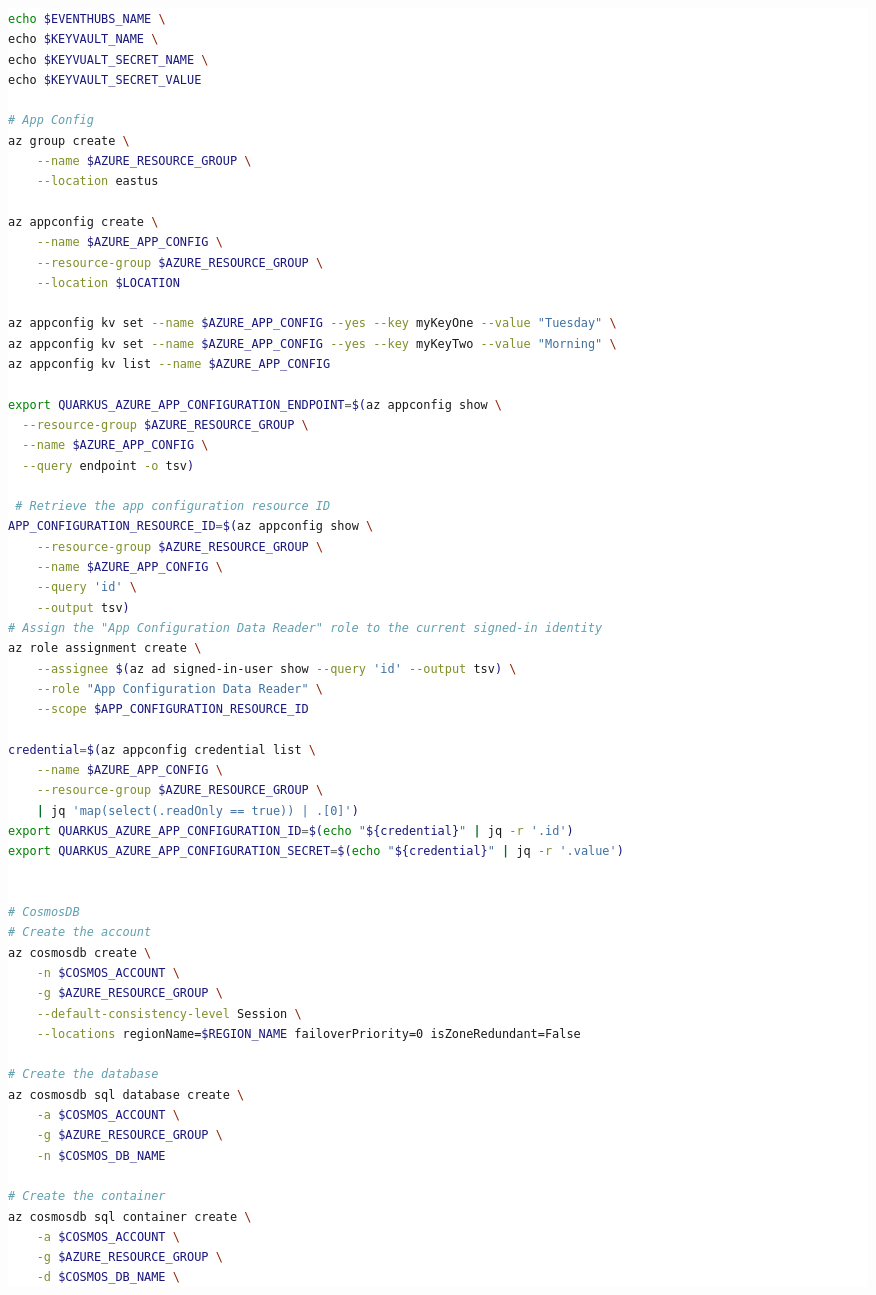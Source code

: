 ```bash
echo $EVENTHUBS_NAME \
echo $KEYVAULT_NAME \
echo $KEYVUALT_SECRET_NAME \
echo $KEYVAULT_SECRET_VALUE

# App Config
az group create \
    --name $AZURE_RESOURCE_GROUP \
    --location eastus
    
az appconfig create \
    --name $AZURE_APP_CONFIG \
    --resource-group $AZURE_RESOURCE_GROUP \
    --location $LOCATION
    
az appconfig kv set --name $AZURE_APP_CONFIG --yes --key myKeyOne --value "Tuesday" \
az appconfig kv set --name $AZURE_APP_CONFIG --yes --key myKeyTwo --value "Morning" \
az appconfig kv list --name $AZURE_APP_CONFIG

export QUARKUS_AZURE_APP_CONFIGURATION_ENDPOINT=$(az appconfig show \
  --resource-group $AZURE_RESOURCE_GROUP \
  --name $AZURE_APP_CONFIG \
  --query endpoint -o tsv)
  
 # Retrieve the app configuration resource ID
APP_CONFIGURATION_RESOURCE_ID=$(az appconfig show \
    --resource-group $AZURE_RESOURCE_GROUP \
    --name $AZURE_APP_CONFIG \
    --query 'id' \
    --output tsv)
# Assign the "App Configuration Data Reader" role to the current signed-in identity
az role assignment create \
    --assignee $(az ad signed-in-user show --query 'id' --output tsv) \
    --role "App Configuration Data Reader" \
    --scope $APP_CONFIGURATION_RESOURCE_ID

credential=$(az appconfig credential list \
    --name $AZURE_APP_CONFIG \
    --resource-group $AZURE_RESOURCE_GROUP \
    | jq 'map(select(.readOnly == true)) | .[0]')
export QUARKUS_AZURE_APP_CONFIGURATION_ID=$(echo "${credential}" | jq -r '.id')
export QUARKUS_AZURE_APP_CONFIGURATION_SECRET=$(echo "${credential}" | jq -r '.value')    
    

# CosmosDB
# Create the account
az cosmosdb create \
    -n $COSMOS_ACCOUNT \
    -g $AZURE_RESOURCE_GROUP \
    --default-consistency-level Session \
    --locations regionName=$REGION_NAME failoverPriority=0 isZoneRedundant=False

# Create the database    
az cosmosdb sql database create \
    -a $COSMOS_ACCOUNT \
    -g $AZURE_RESOURCE_GROUP \
    -n $COSMOS_DB_NAME

# Create the container    
az cosmosdb sql container create \
    -a $COSMOS_ACCOUNT \
    -g $AZURE_RESOURCE_GROUP \
    -d $COSMOS_DB_NAME \
```